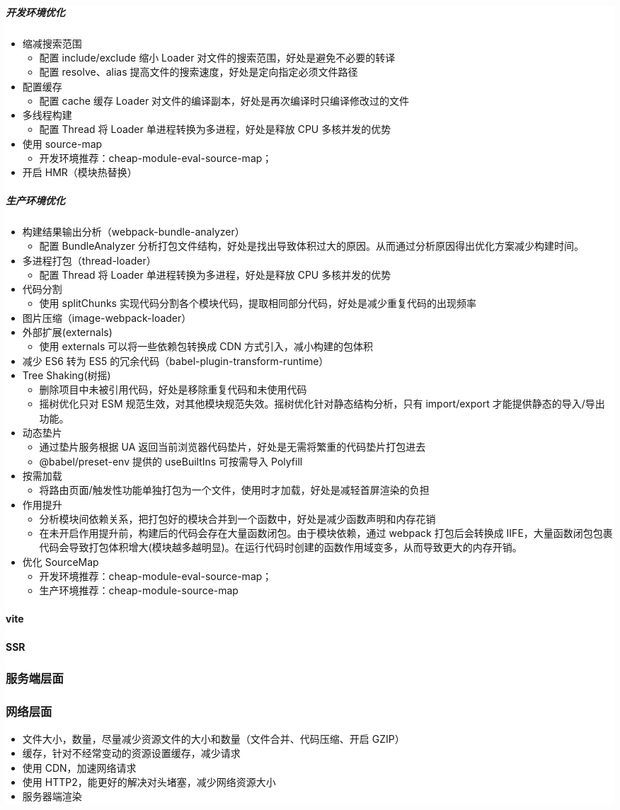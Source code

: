 ##### 开发环境优化

- 缩减搜索范围
  - 配置 include/exclude 缩小 Loader 对文件的搜索范围，好处是避免不必要的转译
  - 配置 resolve、alias 提高文件的搜索速度，好处是定向指定必须文件路径
- 配置缓存
  - 配置 cache 缓存 Loader 对文件的编译副本，好处是再次编译时只编译修改过的文件
- 多线程构建
  - 配置 Thread 将 Loader 单进程转换为多进程，好处是释放 CPU 多核并发的优势
- 使用 source-map
  - 开发环境推荐：cheap-module-eval-source-map；
- 开启 HMR（模块热替换）

##### 生产环境优化

- 构建结果输出分析（webpack-bundle-analyzer）
  - 配置 BundleAnalyzer 分析打包文件结构，好处是找出导致体积过大的原因。从而通过分析原因得出优化方案减少构建时间。
- 多进程打包（thread-loader）
  - 配置 Thread 将 Loader 单进程转换为多进程，好处是释放 CPU 多核并发的优势
- 代码分割
  - 使用 splitChunks 实现代码分割各个模块代码，提取相同部分代码，好处是减少重复代码的出现频率
- 图片压缩（image-webpack-loader）
- 外部扩展(externals)
  - 使用 externals 可以将一些依赖包转换成 CDN 方式引入，减小构建的包体积
- 减少 ES6 转为 ES5 的冗余代码（babel-plugin-transform-runtime）
- Tree Shaking(树摇)
  - 删除项目中未被引用代码，好处是移除重复代码和未使用代码
  - 摇树优化只对 ESM 规范生效，对其他模块规范失效。摇树优化针对静态结构分析，只有 import/export 才能提供静态的导入/导出功能。
- 动态垫片
  - 通过垫片服务根据 UA 返回当前浏览器代码垫片，好处是无需将繁重的代码垫片打包进去
  - @babel/preset-env 提供的 useBuiltIns 可按需导入 Polyfill
- 按需加载
  - 将路由页面/触发性功能单独打包为一个文件，使用时才加载，好处是减轻首屏渲染的负担
- 作用提升
  - 分析模块间依赖关系，把打包好的模块合并到一个函数中，好处是减少函数声明和内存花销
  - 在未开启作用提升前，构建后的代码会存在大量函数闭包。由于模块依赖，通过 webpack 打包后会转换成 IIFE，大量函数闭包包裹代码会导致打包体积增大(模块越多越明显)。在运行代码时创建的函数作用域变多，从而导致更大的内存开销。
- 优化 SourceMap
  - 开发环境推荐：cheap-module-eval-source-map；
  - 生产环境推荐：cheap-module-source-map

#### vite

#### SSR

### 服务端层面

### 网络层面

- 文件大小，数量，尽量减少资源文件的大小和数量（文件合并、代码压缩、开启 GZIP）
- 缓存，针对不经常变动的资源设置缓存，减少请求
- 使用 CDN，加速网络请求
- 使用 HTTP2，能更好的解决对头堵塞，减少网络资源大小
- 服务器端渲染
